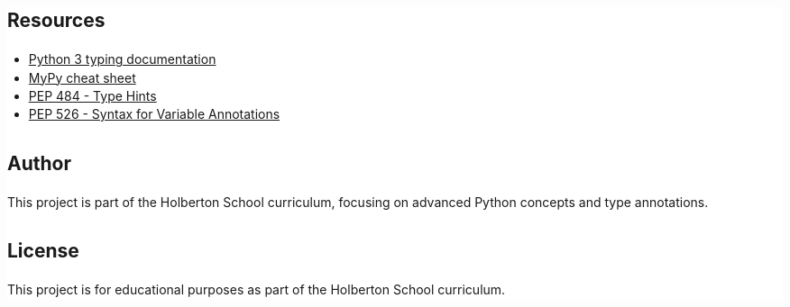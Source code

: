 ## Resources

- [Python 3 typing documentation](https://docs.python.org/3/library/typing.html)
- [MyPy cheat sheet](https://mypy.readthedocs.io/en/stable/cheat_sheet_py3.html)
- [PEP 484 - Type Hints](https://www.python.org/dev/peps/pep-0484/)
- [PEP 526 - Syntax for Variable Annotations](https://www.python.org/dev/peps/pep-0526/)

## Author

This project is part of the Holberton School curriculum, focusing on advanced Python concepts and type annotations.

## License

This project is for educational purposes as part of the Holberton School curriculum.